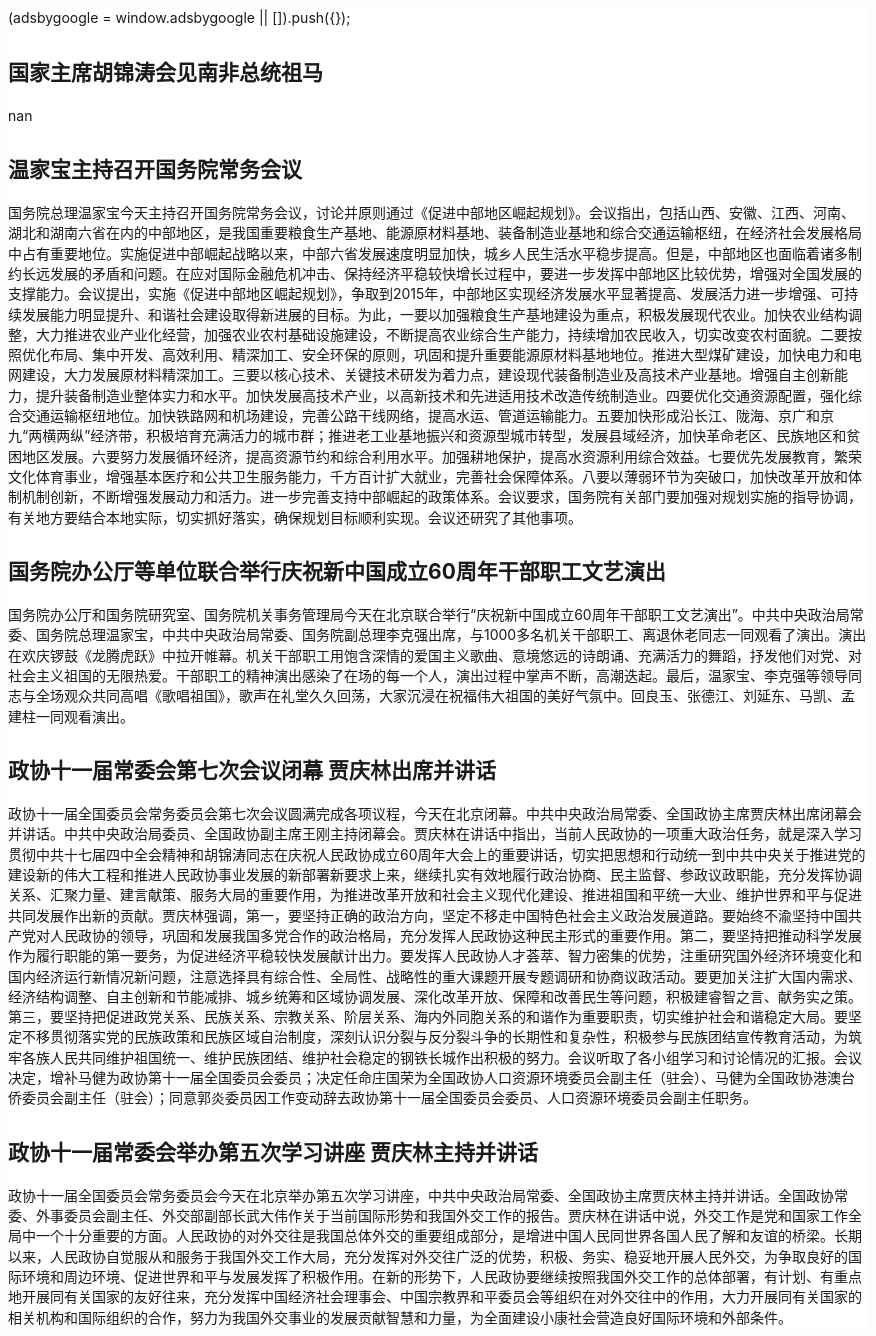 



 (adsbygoogle = window.adsbygoogle || []).push({});

 
## 国家主席胡锦涛会见南非总统祖马


nan


## 温家宝主持召开国务院常务会议


国务院总理温家宝今天主持召开国务院常务会议，讨论并原则通过《促进中部地区崛起规划》。会议指出，包括山西、安徽、江西、河南、湖北和湖南六省在内的中部地区，是我国重要粮食生产基地、能源原材料基地、装备制造业基地和综合交通运输枢纽，在经济社会发展格局中占有重要地位。实施促进中部崛起战略以来，中部六省发展速度明显加快，城乡人民生活水平稳步提高。但是，中部地区也面临着诸多制约长远发展的矛盾和问题。在应对国际金融危机冲击、保持经济平稳较快增长过程中，要进一步发挥中部地区比较优势，增强对全国发展的支撑能力。会议提出，实施《促进中部地区崛起规划》，争取到2015年，中部地区实现经济发展水平显著提高、发展活力进一步增强、可持续发展能力明显提升、和谐社会建设取得新进展的目标。为此，一要以加强粮食生产基地建设为重点，积极发展现代农业。加快农业结构调整，大力推进农业产业化经营，加强农业农村基础设施建设，不断提高农业综合生产能力，持续增加农民收入，切实改变农村面貌。二要按照优化布局、集中开发、高效利用、精深加工、安全环保的原则，巩固和提升重要能源原材料基地地位。推进大型煤矿建设，加快电力和电网建设，大力发展原材料精深加工。三要以核心技术、关键技术研发为着力点，建设现代装备制造业及高技术产业基地。增强自主创新能力，提升装备制造业整体实力和水平。加快发展高技术产业，以高新技术和先进适用技术改造传统制造业。四要优化交通资源配置，强化综合交通运输枢纽地位。加快铁路网和机场建设，完善公路干线网络，提高水运、管道运输能力。五要加快形成沿长江、陇海、京广和京九“两横两纵”经济带，积极培育充满活力的城市群；推进老工业基地振兴和资源型城市转型，发展县域经济，加快革命老区、民族地区和贫困地区发展。六要努力发展循环经济，提高资源节约和综合利用水平。加强耕地保护，提高水资源利用综合效益。七要优先发展教育，繁荣文化体育事业，增强基本医疗和公共卫生服务能力，千方百计扩大就业，完善社会保障体系。八要以薄弱环节为突破口，加快改革开放和体制机制创新，不断增强发展动力和活力。进一步完善支持中部崛起的政策体系。会议要求，国务院有关部门要加强对规划实施的指导协调，有关地方要结合本地实际，切实抓好落实，确保规划目标顺利实现。会议还研究了其他事项。


## 国务院办公厅等单位联合举行庆祝新中国成立60周年干部职工文艺演出


国务院办公厅和国务院研究室、国务院机关事务管理局今天在北京联合举行“庆祝新中国成立60周年干部职工文艺演出”。中共中央政治局常委、国务院总理温家宝，中共中央政治局常委、国务院副总理李克强出席，与1000多名机关干部职工、离退休老同志一同观看了演出。演出在欢庆锣鼓《龙腾虎跃》中拉开帷幕。机关干部职工用饱含深情的爱国主义歌曲、意境悠远的诗朗诵、充满活力的舞蹈，抒发他们对党、对社会主义祖国的无限热爱。干部职工的精神演出感染了在场的每一个人，演出过程中掌声不断，高潮迭起。最后，温家宝、李克强等领导同志与全场观众共同高唱《歌唱祖国》，歌声在礼堂久久回荡，大家沉浸在祝福伟大祖国的美好气氛中。回良玉、张德江、刘延东、马凯、孟建柱一同观看演出。


## 政协十一届常委会第七次会议闭幕 贾庆林出席并讲话


政协十一届全国委员会常务委员会第七次会议圆满完成各项议程，今天在北京闭幕。中共中央政治局常委、全国政协主席贾庆林出席闭幕会并讲话。中共中央政治局委员、全国政协副主席王刚主持闭幕会。贾庆林在讲话中指出，当前人民政协的一项重大政治任务，就是深入学习贯彻中共十七届四中全会精神和胡锦涛同志在庆祝人民政协成立60周年大会上的重要讲话，切实把思想和行动统一到中共中央关于推进党的建设新的伟大工程和推进人民政协事业发展的新部署新要求上来，继续扎实有效地履行政治协商、民主监督、参政议政职能，充分发挥协调关系、汇聚力量、建言献策、服务大局的重要作用，为推进改革开放和社会主义现代化建设、推进祖国和平统一大业、维护世界和平与促进共同发展作出新的贡献。贾庆林强调，第一，要坚持正确的政治方向，坚定不移走中国特色社会主义政治发展道路。要始终不渝坚持中国共产党对人民政协的领导，巩固和发展我国多党合作的政治格局，充分发挥人民政协这种民主形式的重要作用。第二，要坚持把推动科学发展作为履行职能的第一要务，为促进经济平稳较快发展献计出力。要发挥人民政协人才荟萃、智力密集的优势，注重研究国外经济环境变化和国内经济运行新情况新问题，注意选择具有综合性、全局性、战略性的重大课题开展专题调研和协商议政活动。要更加关注扩大国内需求、经济结构调整、自主创新和节能减排、城乡统筹和区域协调发展、深化改革开放、保障和改善民生等问题，积极建睿智之言、献务实之策。第三，要坚持把促进政党关系、民族关系、宗教关系、阶层关系、海内外同胞关系的和谐作为重要职责，切实维护社会和谐稳定大局。要坚定不移贯彻落实党的民族政策和民族区域自治制度，深刻认识分裂与反分裂斗争的长期性和复杂性，积极参与民族团结宣传教育活动，为筑牢各族人民共同维护祖国统一、维护民族团结、维护社会稳定的钢铁长城作出积极的努力。会议听取了各小组学习和讨论情况的汇报。会议决定，增补马健为政协第十一届全国委员会委员；决定任命庄国荣为全国政协人口资源环境委员会副主任（驻会）、马健为全国政协港澳台侨委员会副主任（驻会）；同意郭炎委员因工作变动辞去政协第十一届全国委员会委员、人口资源环境委员会副主任职务。


## 政协十一届常委会举办第五次学习讲座 贾庆林主持并讲话


政协十一届全国委员会常务委员会今天在北京举办第五次学习讲座，中共中央政治局常委、全国政协主席贾庆林主持并讲话。全国政协常委、外事委员会副主任、外交部副部长武大伟作关于当前国际形势和我国外交工作的报告。贾庆林在讲话中说，外交工作是党和国家工作全局中一个十分重要的方面。人民政协的对外交往是我国总体外交的重要组成部分，是增进中国人民同世界各国人民了解和友谊的桥梁。长期以来，人民政协自觉服从和服务于我国外交工作大局，充分发挥对外交往广泛的优势，积极、务实、稳妥地开展人民外交，为争取良好的国际环境和周边环境、促进世界和平与发展发挥了积极作用。在新的形势下，人民政协要继续按照我国外交工作的总体部署，有计划、有重点地开展同有关国家的友好往来，充分发挥中国经济社会理事会、中国宗教界和平委员会等组织在对外交往中的作用，大力开展同有关国家的相关机构和国际组织的合作，努力为我国外交事业的发展贡献智慧和力量，为全面建设小康社会营造良好国际环境和外部条件。
